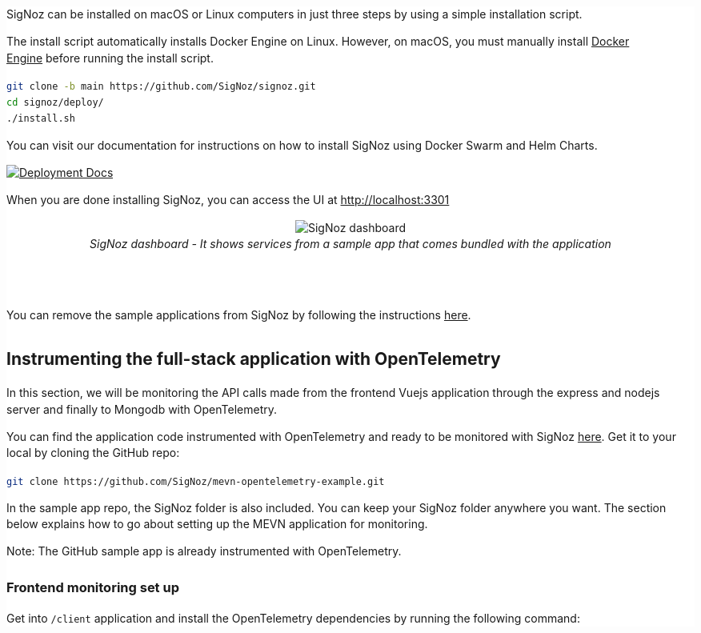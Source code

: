 SigNoz can be installed on macOS or Linux computers in just three steps by using a simple installation script.

The install script automatically installs Docker Engine on Linux. However, on macOS, you must manually install [Docker Engine](https://docs.docker.com/engine/install/) before running the install script.

```bash
git clone -b main https://github.com/SigNoz/signoz.git
cd signoz/deploy/
./install.sh
```

You can visit our documentation for instructions on how to install SigNoz using Docker Swarm and Helm Charts.

[![Deployment Docs](/img/blog/common/deploy_docker_documentation.webp)](https://signoz.io/docs/install/)

When you are done installing SigNoz, you can access the UI at [http://localhost:3301](http://localhost:3301/application)

<figure data-zoomable align='center'>
    <img src="/img/blog/common/signoz_dashboard_homepage.webp" alt="SigNoz dashboard"/>
    <figcaption><i>SigNoz dashboard - It shows services from a sample app that comes bundled with the application</i></figcaption>
</figure>

<br></br>

You can remove the sample applications from SigNoz by following the instructions [here](https://signoz.io/docs/operate/docker-standalone/#remove-the-sample-application).

## Instrumenting the full-stack application with OpenTelemetry

In this section, we will be monitoring the API calls made from the frontend Vuejs application through the express and nodejs server and finally to Mongodb with OpenTelemetry.

You can find the application code instrumented with OpenTelemetry and ready to be monitored with SigNoz [here](https://github.com/SigNoz/mevn-opentelemetry-example). Get it to your local by cloning the GitHub repo:

```bash
git clone https://github.com/SigNoz/mevn-opentelemetry-example.git
```

In the sample app repo, the SigNoz folder is also included. You can keep your SigNoz folder anywhere you want. The section below explains how to go about setting up the MEVN application for monitoring. 

Note: The GitHub sample app is already instrumented with OpenTelemetry.

### Frontend monitoring set up

Get into `/client` application and install the OpenTelemetry dependencies by running the following command:
